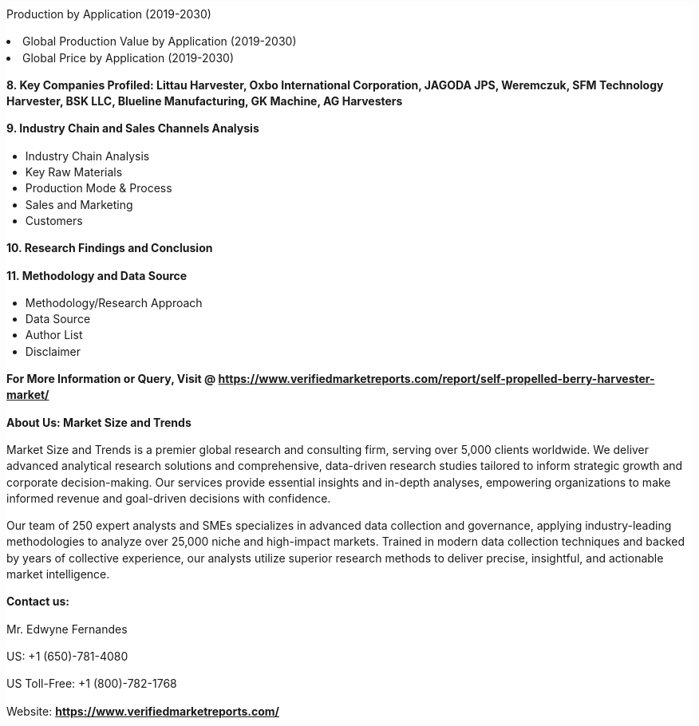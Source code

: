 Production by Application (2019-2030)</li><li>Global Production Value by Application (2019-2030)</li><li>Global Price by Application (2019-2030)</li></ul><p><strong>8. Key Companies Profiled: Littau Harvester, Oxbo International Corporation, JAGODA JPS, Weremczuk, SFM Technology Harvester, BSK LLC, Blueline Manufacturing, GK Machine, AG Harvesters</strong></p><p><strong>9. Industry Chain and Sales Channels Analysis</strong></p><ul><li>Industry Chain Analysis</li><li>Key Raw Materials</li><li>Production Mode &amp; Process</li><li>Sales and Marketing</li><li>Customers</li></ul><p><strong>10. Research Findings and Conclusion</strong></p><p><strong>11. Methodology and Data Source</strong></p><ul><li>Methodology/Research Approach</li><li>Data Source</li><li>Author List</li><li>Disclaimer</li></ul></p><p><strong>For More Information or Query, Visit @ <a href="https://www.verifiedmarketreports.com/report/self-propelled-berry-harvester-market/">https://www.verifiedmarketreports.com/report/self-propelled-berry-harvester-market/</a></strong></p><p><strong>About Us: Market Size and Trends</strong></p><p>Market Size and Trends is a premier global research and consulting firm, serving over 5,000 clients worldwide. We deliver advanced analytical research solutions and comprehensive, data-driven research studies tailored to inform strategic growth and corporate decision-making. Our services provide essential insights and in-depth analyses, empowering organizations to make informed revenue and goal-driven decisions with confidence.</p><p>Our team of 250 expert analysts and SMEs specializes in advanced data collection and governance, applying industry-leading methodologies to analyze over 25,000 niche and high-impact markets. Trained in modern data collection techniques and backed by years of collective experience, our analysts utilize superior research methods to deliver precise, insightful, and actionable market intelligence.</p><p><strong>Contact us:</strong></p><p>Mr. Edwyne Fernandes</p><p>US: +1 (650)-781-4080</p><p>US Toll-Free: +1 (800)-782-1768</p><p>Website: <strong><a href="https://www.verifiedmarketreports.com/">https://www.verifiedmarketreports.com/</a></strong></p>
